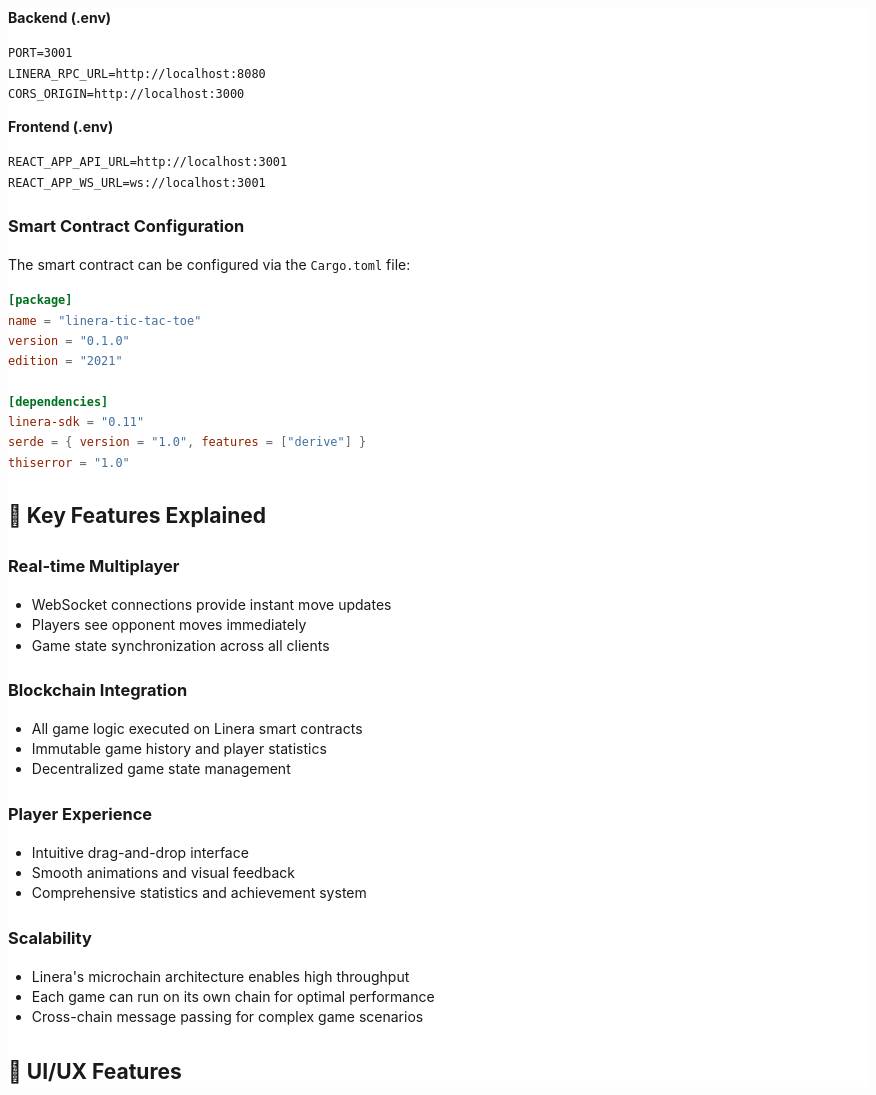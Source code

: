 **Backend (.env)**
```env
PORT=3001
LINERA_RPC_URL=http://localhost:8080
CORS_ORIGIN=http://localhost:3000
```

**Frontend (.env)**
```env
REACT_APP_API_URL=http://localhost:3001
REACT_APP_WS_URL=ws://localhost:3001
```

### Smart Contract Configuration

The smart contract can be configured via the `Cargo.toml` file:

```toml
[package]
name = "linera-tic-tac-toe"
version = "0.1.0"
edition = "2021"

[dependencies]
linera-sdk = "0.11"
serde = { version = "1.0", features = ["derive"] }
thiserror = "1.0"
```

## 🌟 Key Features Explained

### Real-time Multiplayer
- WebSocket connections provide instant move updates
- Players see opponent moves immediately
- Game state synchronization across all clients

### Blockchain Integration
- All game logic executed on Linera smart contracts
- Immutable game history and player statistics
- Decentralized game state management

### Player Experience
- Intuitive drag-and-drop interface
- Smooth animations and visual feedback
- Comprehensive statistics and achievement system

### Scalability
- Linera's microchain architecture enables high throughput
- Each game can run on its own chain for optimal performance
- Cross-chain message passing for complex game scenarios

## 🎨 UI/UX Features
